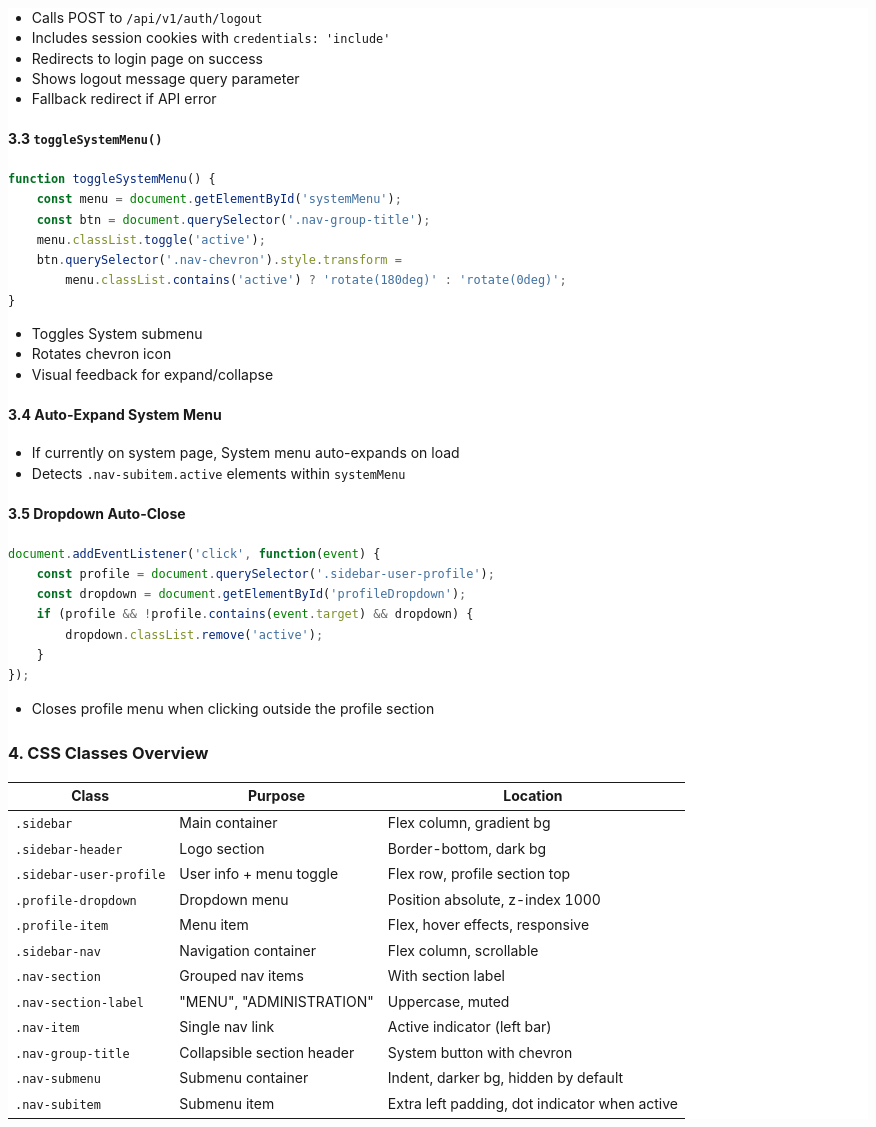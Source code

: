   - Calls POST to `/api/v1/auth/logout`
  - Includes session cookies with `credentials: 'include'`
  - Redirects to login page on success
  - Shows logout message query parameter
  - Fallback redirect if API error

#### **3.3 `toggleSystemMenu()`**
```javascript
function toggleSystemMenu() {
    const menu = document.getElementById('systemMenu');
    const btn = document.querySelector('.nav-group-title');
    menu.classList.toggle('active');
    btn.querySelector('.nav-chevron').style.transform = 
        menu.classList.contains('active') ? 'rotate(180deg)' : 'rotate(0deg)';
}
```
- Toggles System submenu
- Rotates chevron icon
- Visual feedback for expand/collapse

#### **3.4 Auto-Expand System Menu**
- If currently on system page, System menu auto-expands on load
- Detects `.nav-subitem.active` elements within `systemMenu`

#### **3.5 Dropdown Auto-Close**
```javascript
document.addEventListener('click', function(event) {
    const profile = document.querySelector('.sidebar-user-profile');
    const dropdown = document.getElementById('profileDropdown');
    if (profile && !profile.contains(event.target) && dropdown) {
        dropdown.classList.remove('active');
    }
});
```
- Closes profile menu when clicking outside the profile section

### 4. **CSS Classes Overview**

| Class | Purpose | Location |
|-------|---------|----------|
| `.sidebar` | Main container | Flex column, gradient bg |
| `.sidebar-header` | Logo section | Border-bottom, dark bg |
| `.sidebar-user-profile` | User info + menu toggle | Flex row, profile section top |
| `.profile-dropdown` | Dropdown menu | Position absolute, z-index 1000 |
| `.profile-item` | Menu item | Flex, hover effects, responsive |
| `.sidebar-nav` | Navigation container | Flex column, scrollable |
| `.nav-section` | Grouped nav items | With section label |
| `.nav-section-label` | "MENU", "ADMINISTRATION" | Uppercase, muted |
| `.nav-item` | Single nav link | Active indicator (left bar) |
| `.nav-group-title` | Collapsible section header | System button with chevron |
| `.nav-submenu` | Submenu container | Indent, darker bg, hidden by default |
| `.nav-subitem` | Submenu item | Extra left padding, dot indicator when active |
